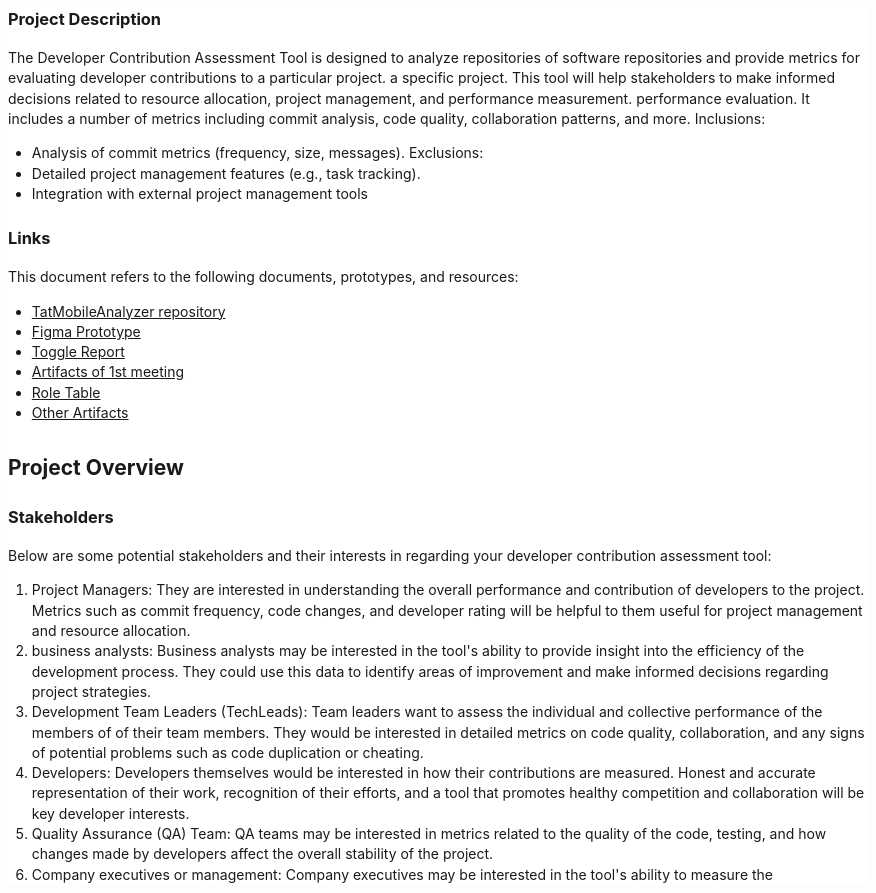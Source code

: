 ### Project Description <a name="project-description"></a>

The Developer Contribution Assessment Tool is designed to analyze repositories of
software repositories and provide metrics for evaluating developer contributions to a particular project.
a specific project. This tool will help stakeholders to make
informed decisions related to resource allocation, project management, and performance measurement.
performance evaluation. It includes a number of metrics including commit analysis,
code quality, collaboration patterns, and more.
Inclusions:

- Analysis of commit metrics (frequency, size, messages).
  Exclusions:
- Detailed project management features (e.g., task tracking).
- Integration with external project management tools

### Links <a name="links"></a>

This document refers to the following documents, prototypes, and resources:

- [TatMobileAnalyzer repository](https://github.com/NikRam822/TatMobileAnalyzer)
- [Figma Prototype](https://www.figma.com/file/OE0pQL3mn4wlcng6o10AK3/ServiceDesign?type=design&node-id=264%3A1251&mode=design&t=XG83iR2C8fcI6gXF-1)
- [Toggle Report](https://track.toggl.com/shared-report/33a4e4c4755942c8ec8be3ea4c776dda)
- [Artifacts of 1st meeting](https://drive.google.com/drive/folders/1vgXjxCtzi7MA1MaR5vUygWJd_Ts-4vJQ?usp=drive_link)
- [Role Table](https://docs.google.com/spreadsheets/d/1XhRbq4rEerV7g63WXSJjuF9qFM0C1nxG2EsSbE144wI/edit?usp=sharing)
- [Other Artifacts](https://drive.google.com/drive/folders/1RKxz5tozCQmqkwWamR1bCjz847XtSwqx?usp=sharing)

## Project Overview <a name="description"></a>

### Stakeholders <a name="stakeholders"></a>

Below are some potential stakeholders and their interests in
regarding your developer contribution assessment tool:

1. Project Managers:
   They are interested in understanding the overall performance and contribution of developers to the project.
   Metrics such as commit frequency, code changes, and developer rating will be helpful to
   them useful for project management and resource allocation.
2. business analysts:
   Business analysts may be interested in the tool's ability to provide
   insight into the efficiency of the development process. They could use this
   data to identify areas of improvement and make informed decisions
   regarding project strategies.
3. Development Team Leaders (TechLeads):
   Team leaders want to assess the individual and collective performance of the members of
   of their team members. They would be interested in detailed metrics on code quality, collaboration, and
   any signs of potential problems such as code duplication or cheating.
4. Developers:
   Developers themselves would be interested in how their contributions are measured. Honest and accurate
   representation of their work, recognition of their efforts, and a tool that promotes healthy
   competition and collaboration will be key developer interests.
5. Quality Assurance (QA) Team:
   QA teams may be interested in metrics related to the quality of the
   code, testing, and how changes made by developers affect the overall
   stability of the project.
6. Company executives or management:
   Company executives may be interested in the tool's ability to measure the